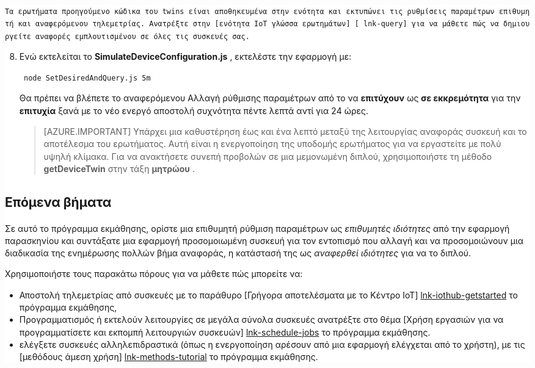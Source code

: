     Τα ερωτήματα προηγούμενο κώδικα του twins είναι αποθηκευμένα στην ενότητα και εκτυπώνει τις ρυθμίσεις παραμέτρων επιθυμητή και αναφερόμενου τηλεμετρίας. Ανατρέξτε στην [ενότητα IoT γλώσσα ερωτημάτων] [ lnk-query] για να μάθετε πώς να δημιουργείτε αναφορές εμπλουτισμένου σε όλες τις συσκευές σας.


8. Ενώ εκτελείται το **SimulateDeviceConfiguration.js** , εκτελέστε την εφαρμογή με:

        node SetDesiredAndQuery.js 5m

    Θα πρέπει να βλέπετε το αναφερόμενου Αλλαγή ρύθμισης παραμέτρων από το να **επιτύχουν** ως **σε εκκρεμότητα** για την **επιτυχία** ξανά με το νέο ενεργό αποστολή συχνότητα πέντε λεπτά αντί για 24 ώρες.

    > [AZURE.IMPORTANT] Υπάρχει μια καθυστέρηση έως και ένα λεπτό μεταξύ της λειτουργίας αναφοράς συσκευή και το αποτέλεσμα του ερωτήματος. Αυτή είναι η ενεργοποίηση της υποδομής ερωτήματος για να εργαστείτε με πολύ υψηλή κλίμακα. Για να ανακτήσετε συνεπή προβολών σε μια μεμονωμένη διπλού, χρησιμοποιήστε τη μέθοδο **getDeviceTwin** στην τάξη **μητρώου** .

## <a name="next-steps"></a>Επόμενα βήματα

Σε αυτό το πρόγραμμα εκμάθησης, ορίστε μια επιθυμητή ρύθμιση παραμέτρων ως *επιθυμητές ιδιότητες* από την εφαρμογή παρασκηνίου και συντάξατε μια εφαρμογή προσομοιωμένη συσκευή για τον εντοπισμό που αλλαγή και να προσομοιώνουν μια διαδικασία της ενημέρωσης πολλών βήμα αναφοράς, η κατάστασή της ως *αναφερθεί ιδιότητες* για να το διπλού.

Χρησιμοποιήστε τους παρακάτω πόρους για να μάθετε πώς μπορείτε να:

- Αποστολή τηλεμετρίας από συσκευές με το παράθυρο [Γρήγορα αποτελέσματα με το Κέντρο IoT] [ lnk-iothub-getstarted] το πρόγραμμα εκμάθησης,
- Προγραμματισμός ή εκτελούν λειτουργίες σε μεγάλα σύνολα συσκευές ανατρέξτε στο θέμα [Χρήση εργασιών για να προγραμματίσετε και εκπομπή λειτουργιών συσκευών] [ lnk-schedule-jobs] το πρόγραμμα εκμάθησης.
- ελέγξετε συσκευές αλληλεπιδραστικά (όπως η ενεργοποίηση αρέσουν από μια εφαρμογή ελέγχεται από το χρήστη), με τις [μεθόδους άμεση χρήση] [ lnk-methods-tutorial] το πρόγραμμα εκμάθησης.



[lnk-hub-sdks]: iot-hub-devguide-sdks.md
[lnk-free-trial]: http://azure.microsoft.com/pricing/free-trial/

[lnk-devguide-jobs]: iot-hub-devguide-jobs.md
[lnk-query]: iot-hub-devguide-query-language.md
[lnk-d2c]: iot-hub-devguide-messaging.md#device-to-cloud-messages
[lnk-methods]: iot-hub-devguide-direct-methods.md
[lnk-dm-overview]: iot-hub-device-management-overview.md
[lnk-twin-tutorial]: iot-hub-node-node-twin-getstarted.md
[lnk-schedule-jobs]: iot-hub-schedule-jobs.md
[lnk-dev-setup]: https://github.com/Azure/azure-iot-sdks/blob/master/doc/get_started/node-devbox-setup.md
[lnk-connect-device]: https://azure.microsoft.com/develop/iot/
[lnk-device-management]: iot-hub-device-management-get-started.md
[lnk-gateway-SDK]: iot-hub-linux-gateway-sdk-get-started.md
[lnk-iothub-getstarted]: iot-hub-node-node-getstarted.md
[lnk-methods-tutorial]: iot-hub-c2d-methods.md

[lnk-guid]: https://en.wikipedia.org/wiki/Globally_unique_identifier

[lnk-how-to-configure-createapp]: iot-hub-node-node-twin-how-to-configure.md#create-the-simulated-device-app
